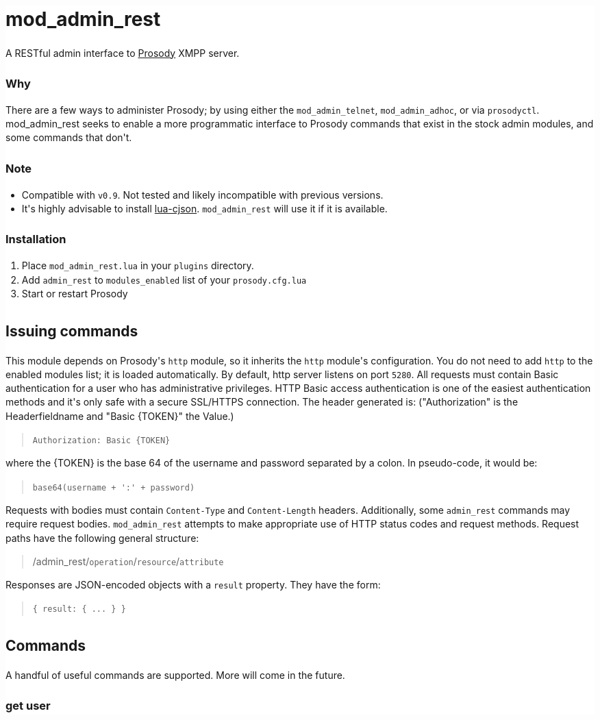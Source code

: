 # mod_admin_rest

A RESTful admin interface to [Prosody](http://prosody.im/) XMPP server.

### Why

There are a few ways to administer Prosody; by using either the `mod_admin_telnet`, `mod_admin_adhoc`, or via `prosodyctl`. mod_admin_rest seeks to enable a more programmatic interface to Prosody commands that exist in the stock admin modules, and some commands that don't.

### Note

+ Compatible with `v0.9`. Not tested and likely incompatible with previous versions.
+ It's highly advisable to install [lua-cjson](http://www.kyne.com.au/~mark/software/lua-cjson.php). `mod_admin_rest` will use it if it is available.

### Installation

1. Place `mod_admin_rest.lua` in your `plugins` directory.
2. Add `admin_rest` to `modules_enabled` list of your `prosody.cfg.lua`
3. Start or restart Prosody

## Issuing commands

This module depends on Prosody's `http` module, so it inherits the `http` module's configuration. You do not need to add `http` to the enabled modules list; it is loaded automatically. By default, http server listens on port `5280`. All requests must contain Basic authentication for a user who has administrative privileges.
HTTP Basic access authentication is one of the easiest authentication methods and it's only safe with a secure SSL/HTTPS connection. The header generated is: ("Authorization" is the Headerfieldname and "Basic {TOKEN}" the Value.)

> `Authorization: Basic {TOKEN}`

where the {TOKEN} is the base 64 of the username and password separated by a colon. In pseudo-code, it would be:

> `base64(username + ':' + password)`

Requests with bodies must contain `Content-Type` and `Content-Length` headers. Additionally, some `admin_rest` commands may require request bodies. `mod_admin_rest` attempts to make appropriate use of HTTP status codes and request methods. Request paths have the following general structure:

> /admin_rest/`operation`/`resource`/`attribute`

Responses are JSON-encoded objects with a `result` property. They have the form:

> `{ result: { ... } }`

## Commands

A handful of useful commands are supported. More will come in the future.

### get user
